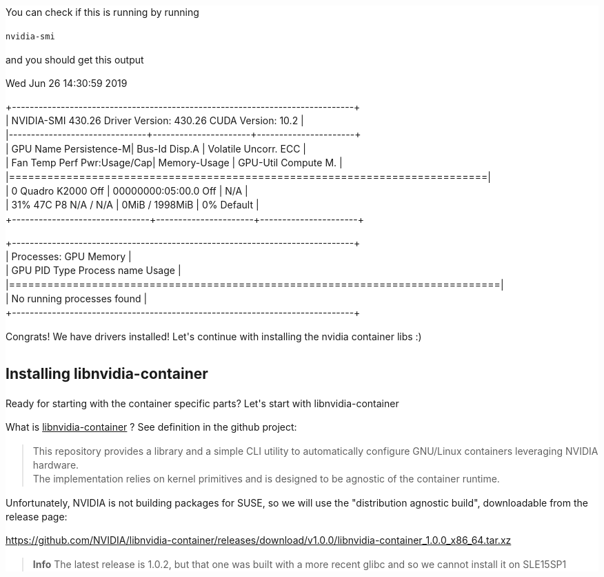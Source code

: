 You can check if this is running by running
  
    nvidia-smi

and you should get this output

Wed Jun 26 14:30:59 2019  

+-----------------------------------------------------------------------------+  
| NVIDIA-SMI 430.26       Driver Version: 430.26       CUDA Version: 10.2     |  
|-------------------------------+----------------------+----------------------+   
| GPU  Name        Persistence-M| Bus-Id        Disp.A | Volatile Uncorr. ECC |  
| Fan  Temp  Perf  Pwr:Usage/Cap|         Memory-Usage | GPU-Util  Compute M. |  
|===========================================================================|  
|   0  Quadro K2000        Off  | 00000000:05:00.0 Off |                  N/A |  
| 31%   47C    P8    N/A /  N/A |      0MiB /  1998MiB |      0%      Default |  
+-------------------------------+----------------------+----------------------+  
                                                                                
+-----------------------------------------------------------------------------+  
| Processes:                                                       GPU Memory |  
|  GPU       PID   Type   Process name                             Usage      |  
|=============================================================================|  
|  No running processes found                                                 |  
+-----------------------------------------------------------------------------+  
  
 Congrats! We have drivers installed! Let's continue with installing the nvidia container libs :)

## Installing libnvidia-container

Ready for starting with the container specific parts? Let's start with libnvidia-container

What is [libnvidia-container](https://github.com/NVIDIA/libnvidia-container) ? See definition in the github project:
> This repository provides a library and a simple CLI utility to automatically configure GNU/Linux containers leveraging NVIDIA hardware.  
The implementation relies on kernel primitives and is designed to be agnostic of the container runtime.
>
Unfortunately, NVIDIA is not building packages for SUSE, so we will use the "distribution agnostic build", downloadable from the release page:

https://github.com/NVIDIA/libnvidia-container/releases/download/v1.0.0/libnvidia-container_1.0.0_x86_64.tar.xz

> __Info__
> The latest release is 1.0.2, but that one was built with a more recent glibc and so we cannot install it on SLE15SP1
> 
